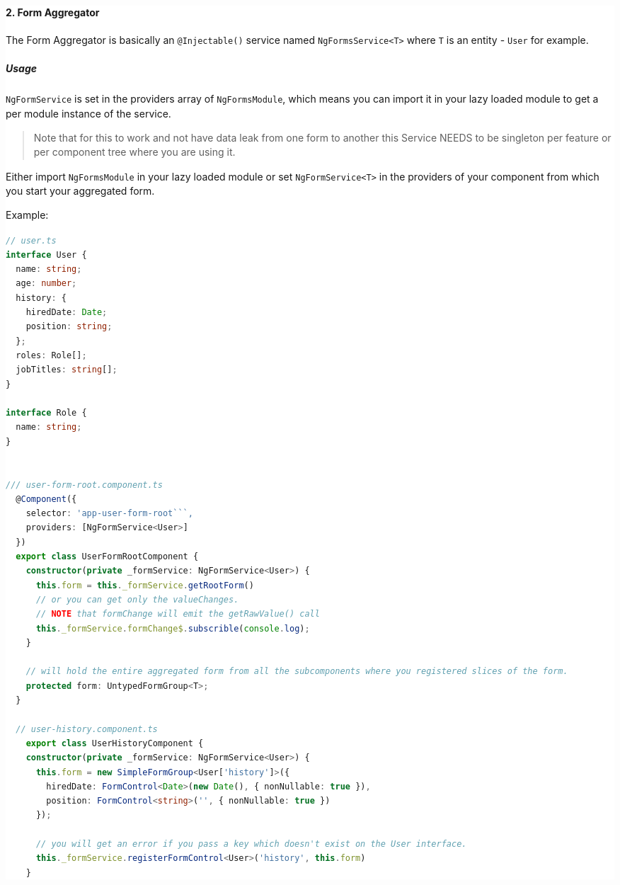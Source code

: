 
#### 2. Form Aggregator

The Form Aggregator is basically an `@Injectable()` service named `NgFormsService<T>` where `T` is an entity - `User` for example.

##### Usage

`NgFormService` is set in the providers array of `NgFormsModule`, which means you can import it in your lazy loaded module to get a per module instance of the service.

> Note that for this to work and not have data leak from one form to another this Service NEEDS to be singleton per feature or per component tree where you are using it.

Either import `NgFormsModule` in your lazy loaded module or set `NgFormService<T>` in the providers of your component from which you start your aggregated form.

Example:

````ts
// user.ts
interface User {
  name: string;
  age: number;
  history: {
    hiredDate: Date;
    position: string;
  };
  roles: Role[];
  jobTitles: string[];
}

interface Role {
  name: string;
}


/// user-form-root.component.ts
  @Component({
    selector: 'app-user-form-root```,
    providers: [NgFormService<User>]
  })
  export class UserFormRootComponent {
    constructor(private _formService: NgFormService<User>) {
      this.form = this._formService.getRootForm()
      // or you can get only the valueChanges.
      // NOTE that formChange will emit the getRawValue() call
      this._formService.formChange$.subscrible(console.log);
    }

    // will hold the entire aggregated form from all the subcomponents where you registered slices of the form.
    protected form: UntypedFormGroup<T>;
  }

  // user-history.component.ts
    export class UserHistoryComponent {
    constructor(private _formService: NgFormService<User>) {
      this.form = new SimpleFormGroup<User['history']>({
        hiredDate: FormControl<Date>(new Date(), { nonNullable: true }),
        position: FormControl<string>('', { nonNullable: true })
      });

      // you will get an error if you pass a key which doesn't exist on the User interface.
      this._formService.registerFormControl<User>('history', this.form)
    }

````